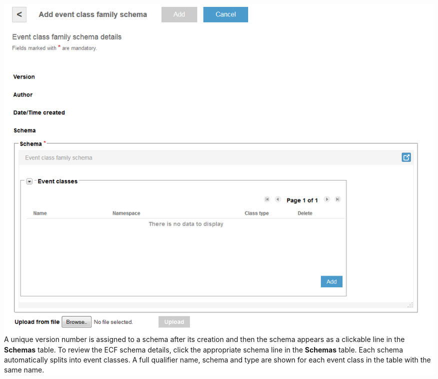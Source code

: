 ![](images/admin_ui/event_class_family/ecf4.png)
A unique version number is assigned to a schema after its creation and then the schema appears as a clickable line in the **Schemas** table. To review the ECF schema details, click the appropriate schema line in the **Schemas** table. Each schema automatically splits into event classes. A full qualifier name, schema and type are shown for each event class in the table with the same name.